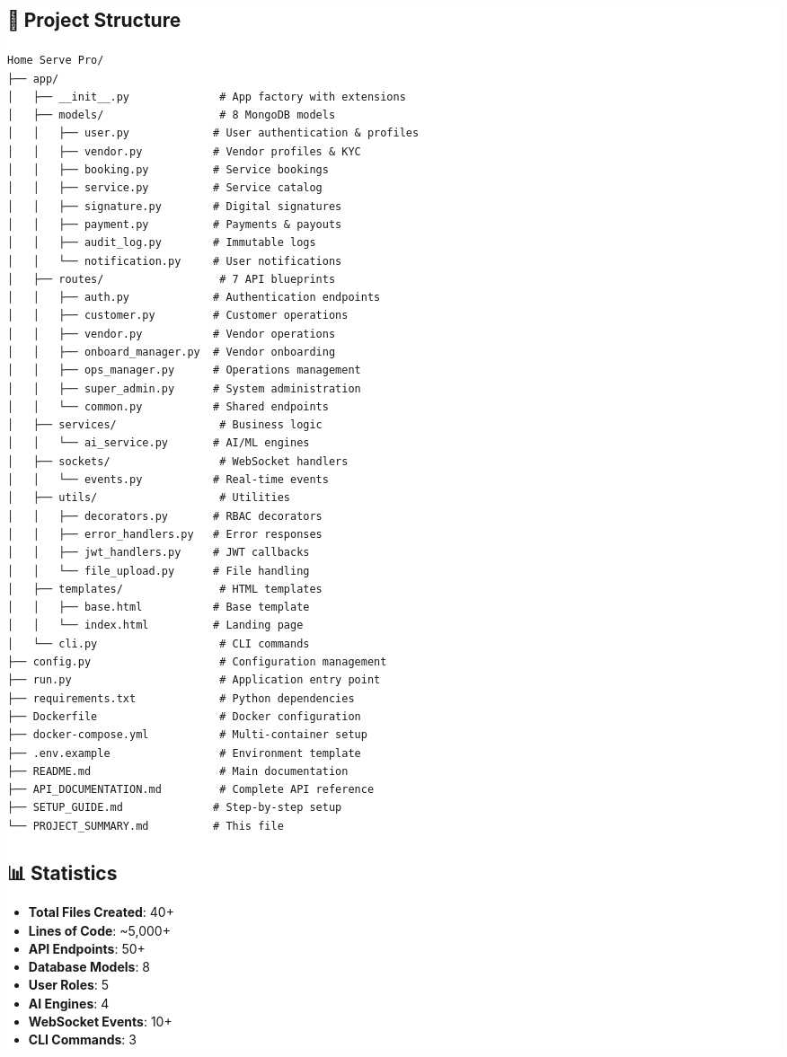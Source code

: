## 📁 Project Structure

```
Home Serve Pro/
├── app/
│   ├── __init__.py              # App factory with extensions
│   ├── models/                  # 8 MongoDB models
│   │   ├── user.py             # User authentication & profiles
│   │   ├── vendor.py           # Vendor profiles & KYC
│   │   ├── booking.py          # Service bookings
│   │   ├── service.py          # Service catalog
│   │   ├── signature.py        # Digital signatures
│   │   ├── payment.py          # Payments & payouts
│   │   ├── audit_log.py        # Immutable logs
│   │   └── notification.py     # User notifications
│   ├── routes/                  # 7 API blueprints
│   │   ├── auth.py             # Authentication endpoints
│   │   ├── customer.py         # Customer operations
│   │   ├── vendor.py           # Vendor operations
│   │   ├── onboard_manager.py  # Vendor onboarding
│   │   ├── ops_manager.py      # Operations management
│   │   ├── super_admin.py      # System administration
│   │   └── common.py           # Shared endpoints
│   ├── services/                # Business logic
│   │   └── ai_service.py       # AI/ML engines
│   ├── sockets/                 # WebSocket handlers
│   │   └── events.py           # Real-time events
│   ├── utils/                   # Utilities
│   │   ├── decorators.py       # RBAC decorators
│   │   ├── error_handlers.py   # Error responses
│   │   ├── jwt_handlers.py     # JWT callbacks
│   │   └── file_upload.py      # File handling
│   ├── templates/               # HTML templates
│   │   ├── base.html           # Base template
│   │   └── index.html          # Landing page
│   └── cli.py                   # CLI commands
├── config.py                    # Configuration management
├── run.py                       # Application entry point
├── requirements.txt             # Python dependencies
├── Dockerfile                   # Docker configuration
├── docker-compose.yml           # Multi-container setup
├── .env.example                 # Environment template
├── README.md                    # Main documentation
├── API_DOCUMENTATION.md         # Complete API reference
├── SETUP_GUIDE.md              # Step-by-step setup
└── PROJECT_SUMMARY.md          # This file
```

## 📊 Statistics

- **Total Files Created**: 40+
- **Lines of Code**: ~5,000+
- **API Endpoints**: 50+
- **Database Models**: 8
- **User Roles**: 5
- **AI Engines**: 4
- **WebSocket Events**: 10+
- **CLI Commands**: 3
